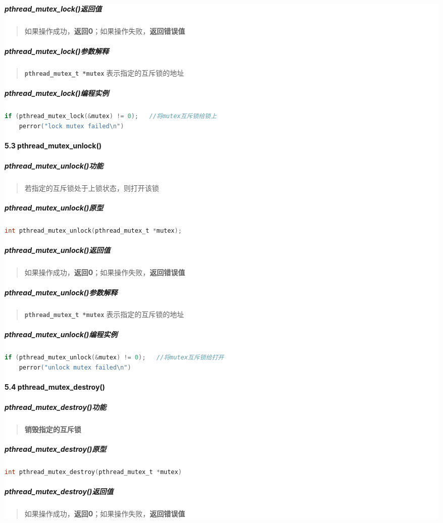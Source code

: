 ##### pthread_mutex_lock()返回值

> 如果操作成功，**返回0**；如果操作失败，**返回错误值**

##### pthread_mutex_lock()参数解释

> **`pthread_mutex_t *mutex`** 表示指定的互斥锁的地址

##### pthread_mutex_lock()编程实例

```C
if (pthread_mutex_lock(&mutex) != 0);   //将mutex互斥锁给锁上
	perror("lock mutex failed\n")
```



#### 5.3 pthread_mutex_unlock()

##### pthread_mutex_unlock()功能

>  若指定的互斥锁处于上锁状态，则打开该锁

##### pthread_mutex_unlock()原型

```C
int pthread_mutex_unlock(pthread_mutex_t *mutex);
```

##### pthread_mutex_unlock()返回值

> 如果操作成功，**返回0**；如果操作失败，**返回错误值**

##### pthread_mutex_unlock()参数解释

> **`pthread_mutex_t *mutex`** 表示指定的互斥锁的地址

##### pthread_mutex_unlock()编程实例

```C
if (pthread_mutex_unlock(&mutex) != 0);   //将mutex互斥锁给打开
	perror("unlock mutex failed\n")
```



#### 5.4 pthread_mutex_destroy()

##### pthread_mutex_destroy()功能

>  **销毁指定的互斥锁**

##### pthread_mutex_destroy()原型

```C
int pthread_mutex_destroy(pthread_mutex_t *mutex)
```

##### pthread_mutex_destroy()返回值

> 如果操作成功，**返回0**；如果操作失败，**返回错误值**
